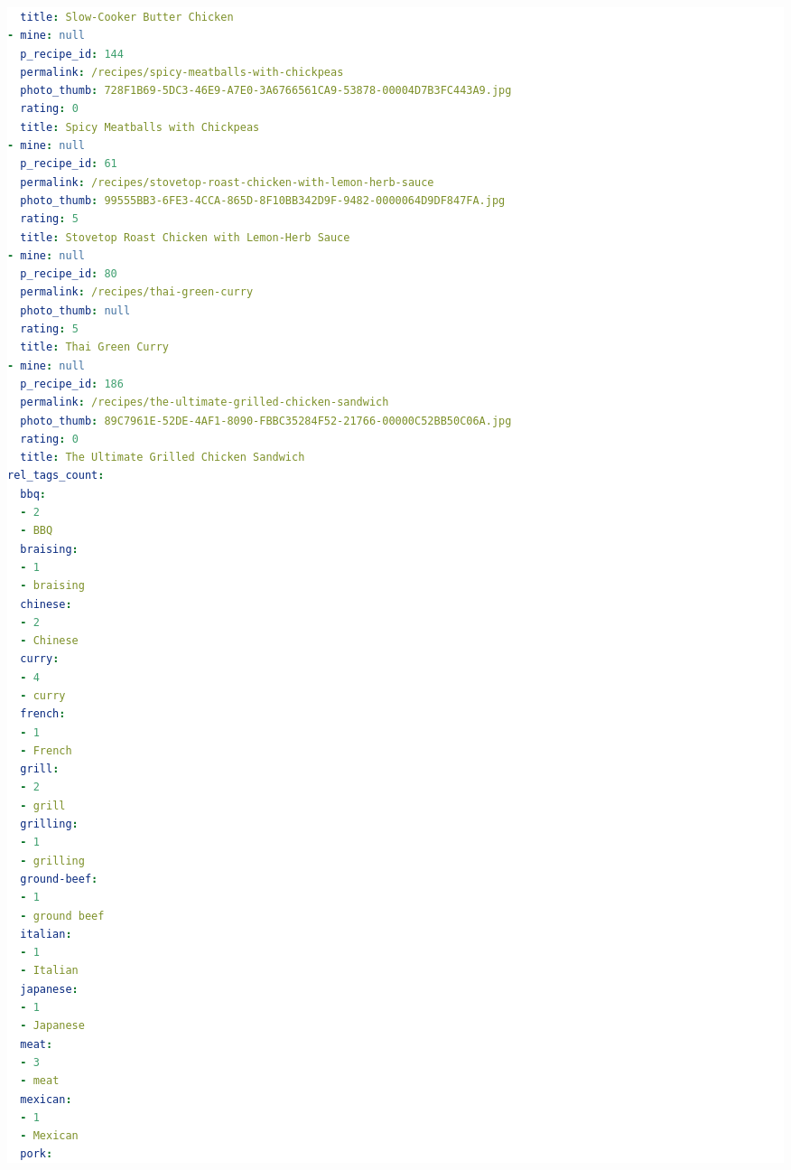 ```yaml
  title: Slow-Cooker Butter Chicken
- mine: null
  p_recipe_id: 144
  permalink: /recipes/spicy-meatballs-with-chickpeas
  photo_thumb: 728F1B69-5DC3-46E9-A7E0-3A6766561CA9-53878-00004D7B3FC443A9.jpg
  rating: 0
  title: Spicy Meatballs with Chickpeas
- mine: null
  p_recipe_id: 61
  permalink: /recipes/stovetop-roast-chicken-with-lemon-herb-sauce
  photo_thumb: 99555BB3-6FE3-4CCA-865D-8F10BB342D9F-9482-0000064D9DF847FA.jpg
  rating: 5
  title: Stovetop Roast Chicken with Lemon-Herb Sauce
- mine: null
  p_recipe_id: 80
  permalink: /recipes/thai-green-curry
  photo_thumb: null
  rating: 5
  title: Thai Green Curry
- mine: null
  p_recipe_id: 186
  permalink: /recipes/the-ultimate-grilled-chicken-sandwich
  photo_thumb: 89C7961E-52DE-4AF1-8090-FBBC35284F52-21766-00000C52BB50C06A.jpg
  rating: 0
  title: The Ultimate Grilled Chicken Sandwich
rel_tags_count:
  bbq:
  - 2
  - BBQ
  braising:
  - 1
  - braising
  chinese:
  - 2
  - Chinese
  curry:
  - 4
  - curry
  french:
  - 1
  - French
  grill:
  - 2
  - grill
  grilling:
  - 1
  - grilling
  ground-beef:
  - 1
  - ground beef
  italian:
  - 1
  - Italian
  japanese:
  - 1
  - Japanese
  meat:
  - 3
  - meat
  mexican:
  - 1
  - Mexican
  pork:
```